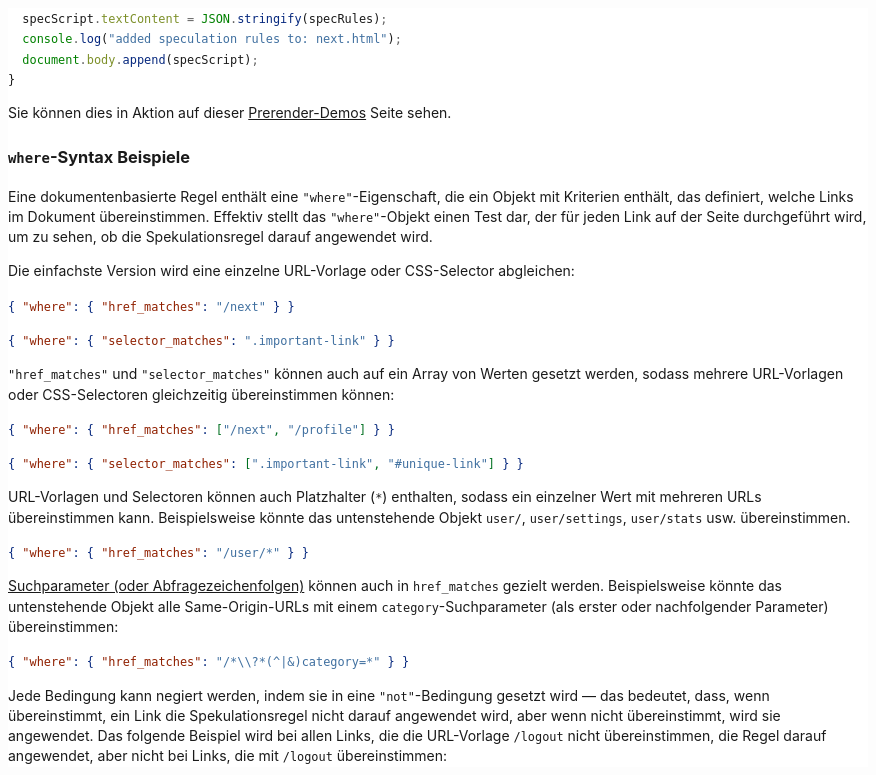 ```js
  specScript.textContent = JSON.stringify(specRules);
  console.log("added speculation rules to: next.html");
  document.body.append(specScript);
}
```

Sie können dies in Aktion auf dieser [Prerender-Demos](https://prerender-demos.glitch.me/) Seite sehen.

### `where`-Syntax Beispiele

Eine dokumentenbasierte Regel enthält eine `"where"`-Eigenschaft, die ein Objekt mit Kriterien enthält, das definiert, welche Links im Dokument übereinstimmen. Effektiv stellt das `"where"`-Objekt einen Test dar, der für jeden Link auf der Seite durchgeführt wird, um zu sehen, ob die Spekulationsregel darauf angewendet wird.

Die einfachste Version wird eine einzelne URL-Vorlage oder CSS-Selector abgleichen:

```json
{ "where": { "href_matches": "/next" } }
```

```json
{ "where": { "selector_matches": ".important-link" } }
```

`"href_matches"` und `"selector_matches"` können auch auf ein Array von Werten gesetzt werden, sodass mehrere URL-Vorlagen oder CSS-Selectoren gleichzeitig übereinstimmen können:

```json
{ "where": { "href_matches": ["/next", "/profile"] } }
```

```json
{ "where": { "selector_matches": [".important-link", "#unique-link"] } }
```

URL-Vorlagen und Selectoren können auch Platzhalter (`*`) enthalten, sodass ein einzelner Wert mit mehreren URLs übereinstimmen kann. Beispielsweise könnte das untenstehende Objekt `user/`, `user/settings`, `user/stats` usw. übereinstimmen.

```json
{ "where": { "href_matches": "/user/*" } }
```

[Suchparameter (oder Abfragezeichenfolgen)](/de/docs/Web/API/URL/search) können auch in `href_matches` gezielt werden. Beispielsweise könnte das untenstehende Objekt alle Same-Origin-URLs mit einem `category`-Suchparameter (als erster oder nachfolgender Parameter) übereinstimmen:

```json
{ "where": { "href_matches": "/*\\?*(^|&)category=*" } }
```

Jede Bedingung kann negiert werden, indem sie in eine `"not"`-Bedingung gesetzt wird — das bedeutet, dass, wenn übereinstimmt, ein Link die Spekulationsregel nicht darauf angewendet wird, aber wenn nicht übereinstimmt, wird sie angewendet. Das folgende Beispiel wird bei allen Links, die die URL-Vorlage `/logout` nicht übereinstimmen, die Regel darauf angewendet, aber nicht bei Links, die mit `/logout` übereinstimmen:
